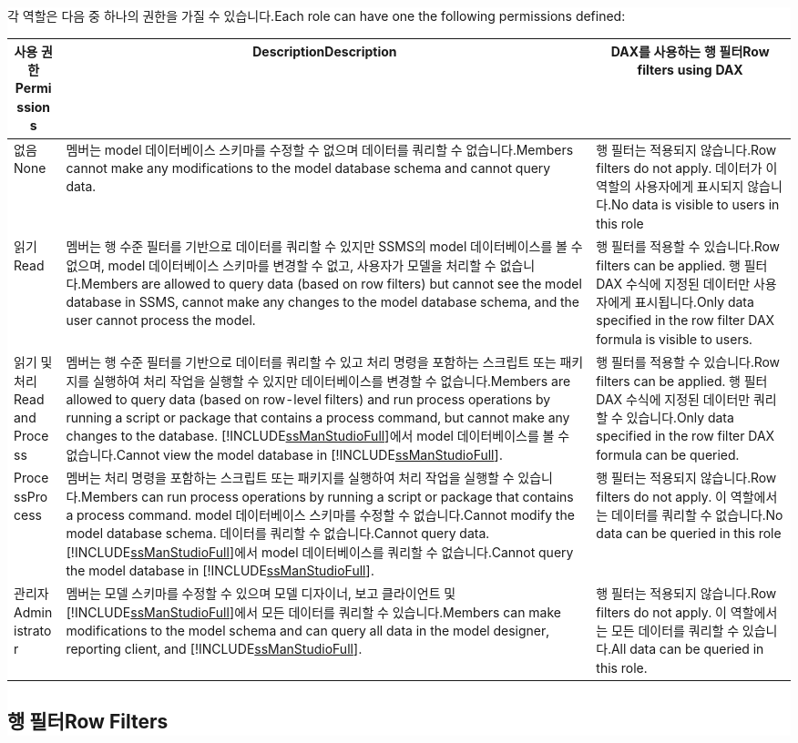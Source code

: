  <span data-ttu-id="69533-145">각 역할은 다음 중 하나의 권한을 가질 수 있습니다.</span><span class="sxs-lookup"><span data-stu-id="69533-145">Each role can have one the following permissions defined:</span></span>  
  
|<span data-ttu-id="69533-146">사용 권한</span><span class="sxs-lookup"><span data-stu-id="69533-146">Permissions</span></span>|<span data-ttu-id="69533-147">Description</span><span class="sxs-lookup"><span data-stu-id="69533-147">Description</span></span>|<span data-ttu-id="69533-148">DAX를 사용하는 행 필터</span><span class="sxs-lookup"><span data-stu-id="69533-148">Row  filters using DAX</span></span>|  
|-----------------|-----------------|----------------------------|  
|<span data-ttu-id="69533-149">없음</span><span class="sxs-lookup"><span data-stu-id="69533-149">None</span></span>|<span data-ttu-id="69533-150">멤버는 model 데이터베이스 스키마를 수정할 수 없으며 데이터를 쿼리할 수 없습니다.</span><span class="sxs-lookup"><span data-stu-id="69533-150">Members cannot make any modifications to the model database schema and cannot query data.</span></span>|<span data-ttu-id="69533-151">행 필터는 적용되지 않습니다.</span><span class="sxs-lookup"><span data-stu-id="69533-151">Row filters do not apply.</span></span> <span data-ttu-id="69533-152">데이터가 이 역할의 사용자에게 표시되지 않습니다.</span><span class="sxs-lookup"><span data-stu-id="69533-152">No data is visible to users in this role</span></span>|  
|<span data-ttu-id="69533-153">읽기</span><span class="sxs-lookup"><span data-stu-id="69533-153">Read</span></span>|<span data-ttu-id="69533-154">멤버는 행 수준 필터를 기반으로 데이터를 쿼리할 수 있지만 SSMS의 model 데이터베이스를 볼 수 없으며, model 데이터베이스 스키마를 변경할 수 없고, 사용자가 모델을 처리할 수 없습니다.</span><span class="sxs-lookup"><span data-stu-id="69533-154">Members are allowed to query data (based on row filters) but cannot see the model database in SSMS, cannot make any changes to the model database schema, and the user cannot process the model.</span></span>|<span data-ttu-id="69533-155">행 필터를 적용할 수 있습니다.</span><span class="sxs-lookup"><span data-stu-id="69533-155">Row filters can be applied.</span></span> <span data-ttu-id="69533-156">행 필터 DAX 수식에 지정된 데이터만 사용자에게 표시됩니다.</span><span class="sxs-lookup"><span data-stu-id="69533-156">Only data specified in the row filter DAX formula is visible to users.</span></span>|  
|<span data-ttu-id="69533-157">읽기 및 처리</span><span class="sxs-lookup"><span data-stu-id="69533-157">Read and Process</span></span>|<span data-ttu-id="69533-158">멤버는 행 수준 필터를 기반으로 데이터를 쿼리할 수 있고 처리 명령을 포함하는 스크립트 또는 패키지를 실행하여 처리 작업을 실행할 수 있지만 데이터베이스를 변경할 수 없습니다.</span><span class="sxs-lookup"><span data-stu-id="69533-158">Members are allowed to query data (based on row-level filters) and run process operations by running a script or package that contains a process command, but cannot make any changes to the database.</span></span> <span data-ttu-id="69533-159">[!INCLUDE[ssManStudioFull](../../includes/ssmanstudiofull-md.md)]에서 model 데이터베이스를 볼 수 없습니다.</span><span class="sxs-lookup"><span data-stu-id="69533-159">Cannot view the model database in [!INCLUDE[ssManStudioFull](../../includes/ssmanstudiofull-md.md)].</span></span>|<span data-ttu-id="69533-160">행 필터를 적용할 수 있습니다.</span><span class="sxs-lookup"><span data-stu-id="69533-160">Row filters can be applied.</span></span> <span data-ttu-id="69533-161">행 필터 DAX 수식에 지정된 데이터만 쿼리할 수 있습니다.</span><span class="sxs-lookup"><span data-stu-id="69533-161">Only data specified in the row filter DAX formula can be queried.</span></span>|  
|<span data-ttu-id="69533-162">Process</span><span class="sxs-lookup"><span data-stu-id="69533-162">Process</span></span>|<span data-ttu-id="69533-163">멤버는 처리 명령을 포함하는 스크립트 또는 패키지를 실행하여 처리 작업을 실행할 수 있습니다.</span><span class="sxs-lookup"><span data-stu-id="69533-163">Members can run process operations by running a script or package that contains a process command.</span></span> <span data-ttu-id="69533-164">model 데이터베이스 스키마를 수정할 수 없습니다.</span><span class="sxs-lookup"><span data-stu-id="69533-164">Cannot modify the model database schema.</span></span> <span data-ttu-id="69533-165">데이터를 쿼리할 수 없습니다.</span><span class="sxs-lookup"><span data-stu-id="69533-165">Cannot query data.</span></span> <span data-ttu-id="69533-166">[!INCLUDE[ssManStudioFull](../../includes/ssmanstudiofull-md.md)]에서 model 데이터베이스를 쿼리할 수 없습니다.</span><span class="sxs-lookup"><span data-stu-id="69533-166">Cannot query the model database in [!INCLUDE[ssManStudioFull](../../includes/ssmanstudiofull-md.md)].</span></span>|<span data-ttu-id="69533-167">행 필터는 적용되지 않습니다.</span><span class="sxs-lookup"><span data-stu-id="69533-167">Row filters do not apply.</span></span> <span data-ttu-id="69533-168">이 역할에서는 데이터를 쿼리할 수 없습니다.</span><span class="sxs-lookup"><span data-stu-id="69533-168">No data can be queried in this role</span></span>|  
|<span data-ttu-id="69533-169">관리자</span><span class="sxs-lookup"><span data-stu-id="69533-169">Administrator</span></span>|<span data-ttu-id="69533-170">멤버는 모델 스키마를 수정할 수 있으며 모델 디자이너, 보고 클라이언트 및 [!INCLUDE[ssManStudioFull](../../includes/ssmanstudiofull-md.md)]에서 모든 데이터를 쿼리할 수 있습니다.</span><span class="sxs-lookup"><span data-stu-id="69533-170">Members can make modifications to the model schema and can query all data in the model designer, reporting client, and [!INCLUDE[ssManStudioFull](../../includes/ssmanstudiofull-md.md)].</span></span>|<span data-ttu-id="69533-171">행 필터는 적용되지 않습니다.</span><span class="sxs-lookup"><span data-stu-id="69533-171">Row filters do not apply.</span></span> <span data-ttu-id="69533-172">이 역할에서는 모든 데이터를 쿼리할 수 있습니다.</span><span class="sxs-lookup"><span data-stu-id="69533-172">All data can be queried in this role.</span></span>|  
  
##  <a name="row-filters"></a><a name="bkmk_rowfliters"></a><span data-ttu-id="69533-173">행 필터</span><span class="sxs-lookup"><span data-stu-id="69533-173">Row Filters</span></span>  